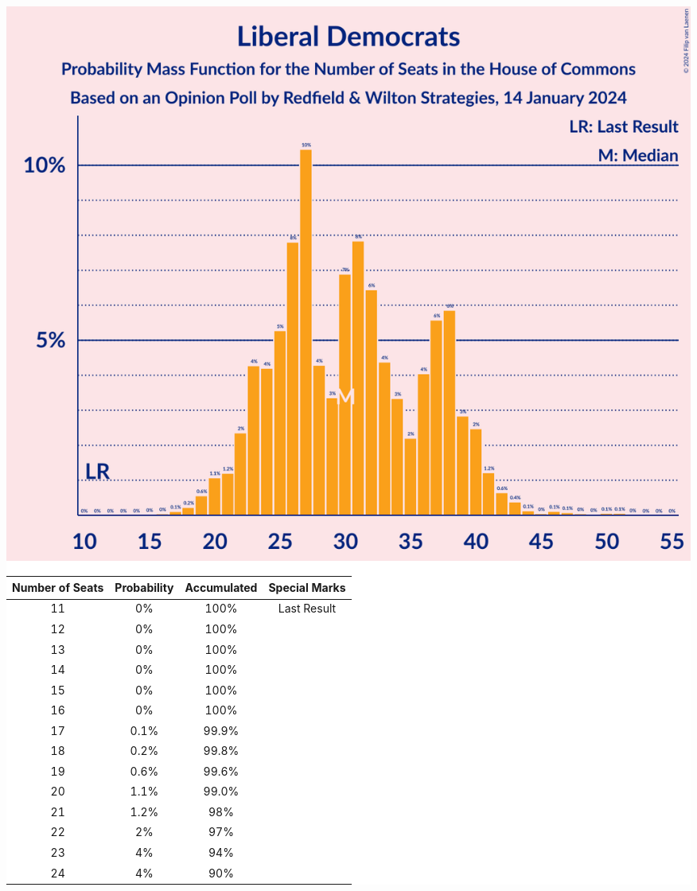 ![Graph with seats probability mass function not yet produced](2024-01-14-RedfieldWiltonStrategies-seats-pmf-liberaldemocrats.png "Seats Probability Mass Function")

| Number of Seats | Probability | Accumulated | Special Marks |
|:---------------:|:-----------:|:-----------:|:-------------:|
| 11 | 0% | 100% | Last Result |
| 12 | 0% | 100% |  |
| 13 | 0% | 100% |  |
| 14 | 0% | 100% |  |
| 15 | 0% | 100% |  |
| 16 | 0% | 100% |  |
| 17 | 0.1% | 99.9% |  |
| 18 | 0.2% | 99.8% |  |
| 19 | 0.6% | 99.6% |  |
| 20 | 1.1% | 99.0% |  |
| 21 | 1.2% | 98% |  |
| 22 | 2% | 97% |  |
| 23 | 4% | 94% |  |
| 24 | 4% | 90% |  |